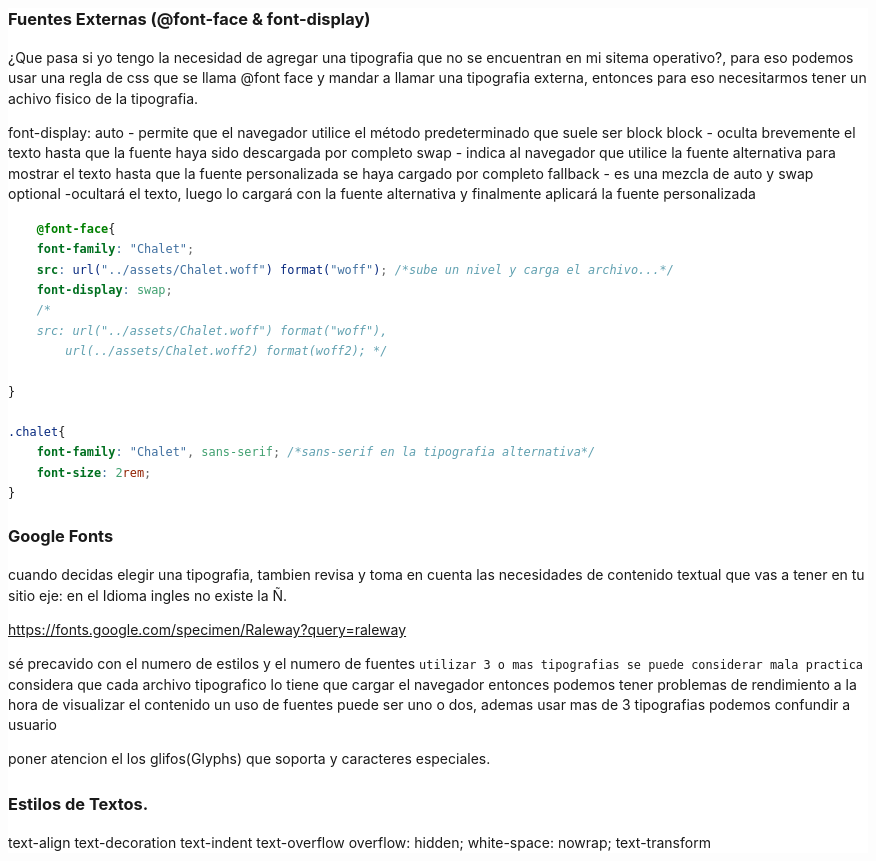 ### Fuentes Externas (@font-face & font-display)

¿Que pasa si yo tengo la necesidad de agregar una tipografia que no se encuentran en mi sitema operativo?, para eso podemos usar una regla de css que se llama @font face y mandar a llamar una tipografia externa, entonces para eso necesitarmos tener un achivo fisico de la tipografia.

font-display:
  auto - permite que el navegador utilice el método predeterminado que suele ser block
  block - oculta brevemente el texto hasta que la fuente haya sido descargada por completo
  swap - indica al navegador que utilice la fuente alternativa para mostrar el texto hasta que la fuente personalizada se haya cargado por completo
  fallback - es una mezcla de auto y swap
  optional -ocultará el texto, luego lo cargará con la fuente alternativa y finalmente aplicará la fuente personalizada


```css
    @font-face{
    font-family: "Chalet";
    src: url("../assets/Chalet.woff") format("woff"); /*sube un nivel y carga el archivo...*/
    font-display: swap;
    /* 
    src: url("../assets/Chalet.woff") format("woff"),
        url(../assets/Chalet.woff2) format(woff2); */
    
}

.chalet{
    font-family: "Chalet", sans-serif; /*sans-serif en la tipografia alternativa*/
    font-size: 2rem;
}
```

### Google Fonts

cuando decidas elegir una tipografia, tambien revisa y toma en cuenta las necesidades de contenido textual que vas a tener en tu sitio eje: en el Idioma ingles no existe la Ñ. 

https://fonts.google.com/specimen/Raleway?query=raleway 

sé precavido con el numero de estilos y el numero de fuentes ``utilizar 3 o mas tipografias se puede considerar mala practica`` considera que cada archivo tipografico lo tiene que cargar el navegador entonces podemos tener problemas de rendimiento a la hora de visualizar el contenido un uso de fuentes puede ser uno o dos, ademas usar mas de 3 tipografias podemos confundir a usuario

poner atencion el los glifos(Glyphs) que soporta y caracteres especiales. 

### Estilos de Textos.

 
text-align
text-decoration
text-indent
text-overflow
  overflow: hidden;
  white-space: nowrap;
text-transform
